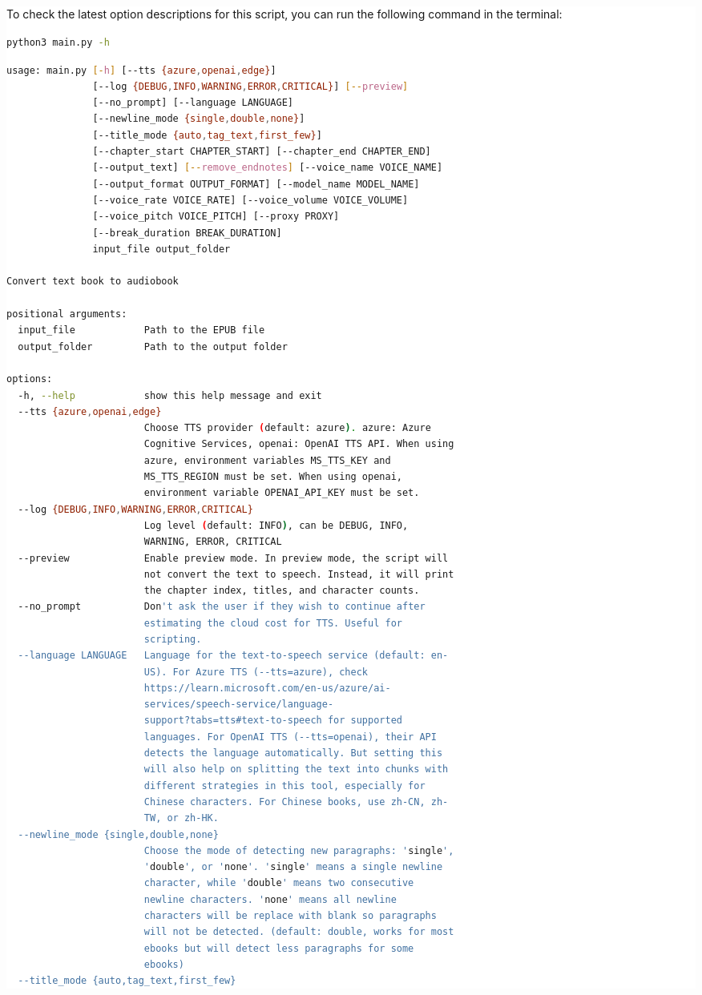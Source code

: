 To check the latest option descriptions for this script, you can run the following command in the terminal:

```bash
python3 main.py -h
```

```bash
usage: main.py [-h] [--tts {azure,openai,edge}]
               [--log {DEBUG,INFO,WARNING,ERROR,CRITICAL}] [--preview]
               [--no_prompt] [--language LANGUAGE]
               [--newline_mode {single,double,none}]
               [--title_mode {auto,tag_text,first_few}]
               [--chapter_start CHAPTER_START] [--chapter_end CHAPTER_END]
               [--output_text] [--remove_endnotes] [--voice_name VOICE_NAME]
               [--output_format OUTPUT_FORMAT] [--model_name MODEL_NAME]
               [--voice_rate VOICE_RATE] [--voice_volume VOICE_VOLUME]
               [--voice_pitch VOICE_PITCH] [--proxy PROXY]
               [--break_duration BREAK_DURATION]
               input_file output_folder

Convert text book to audiobook

positional arguments:
  input_file            Path to the EPUB file
  output_folder         Path to the output folder

options:
  -h, --help            show this help message and exit
  --tts {azure,openai,edge}
                        Choose TTS provider (default: azure). azure: Azure
                        Cognitive Services, openai: OpenAI TTS API. When using
                        azure, environment variables MS_TTS_KEY and
                        MS_TTS_REGION must be set. When using openai,
                        environment variable OPENAI_API_KEY must be set.
  --log {DEBUG,INFO,WARNING,ERROR,CRITICAL}
                        Log level (default: INFO), can be DEBUG, INFO,
                        WARNING, ERROR, CRITICAL
  --preview             Enable preview mode. In preview mode, the script will
                        not convert the text to speech. Instead, it will print
                        the chapter index, titles, and character counts.
  --no_prompt           Don't ask the user if they wish to continue after
                        estimating the cloud cost for TTS. Useful for
                        scripting.
  --language LANGUAGE   Language for the text-to-speech service (default: en-
                        US). For Azure TTS (--tts=azure), check
                        https://learn.microsoft.com/en-us/azure/ai-
                        services/speech-service/language-
                        support?tabs=tts#text-to-speech for supported
                        languages. For OpenAI TTS (--tts=openai), their API
                        detects the language automatically. But setting this
                        will also help on splitting the text into chunks with
                        different strategies in this tool, especially for
                        Chinese characters. For Chinese books, use zh-CN, zh-
                        TW, or zh-HK.
  --newline_mode {single,double,none}
                        Choose the mode of detecting new paragraphs: 'single',
                        'double', or 'none'. 'single' means a single newline
                        character, while 'double' means two consecutive
                        newline characters. 'none' means all newline
                        characters will be replace with blank so paragraphs
                        will not be detected. (default: double, works for most
                        ebooks but will detect less paragraphs for some
                        ebooks)
  --title_mode {auto,tag_text,first_few}
```